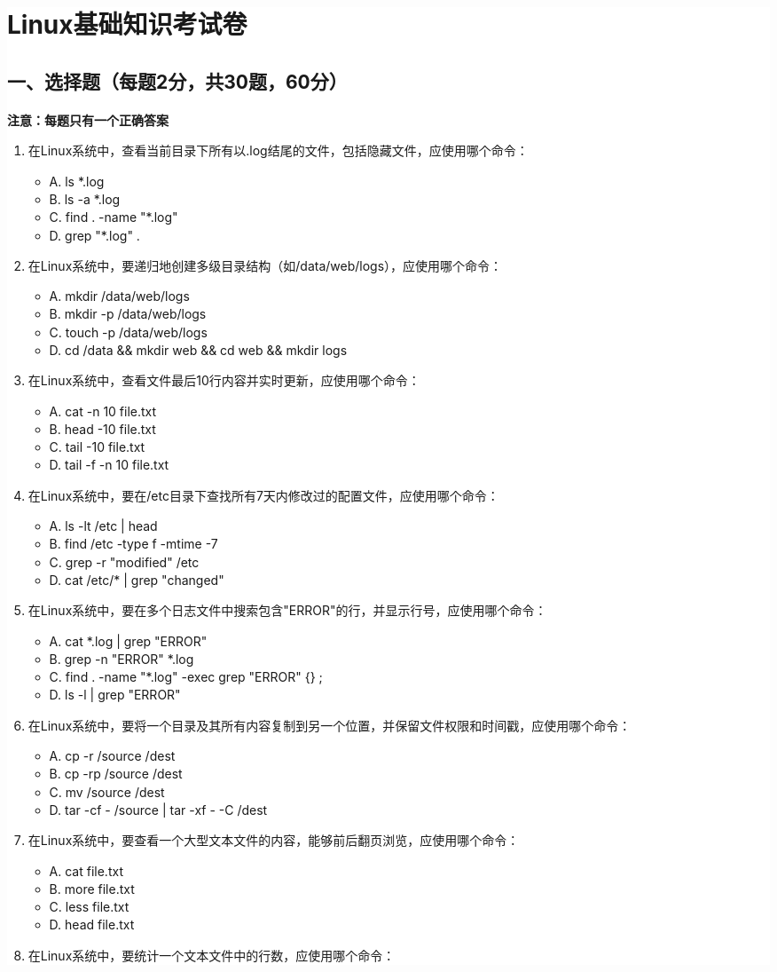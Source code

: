 # Linux基础知识考试卷
## 一、选择题（每题2分，共30题，60分）

**注意：每题只有一个正确答案**

1. 在Linux系统中，查看当前目录下所有以.log结尾的文件，包括隐藏文件，应使用哪个命令：
   
   - A. ls *.log
   - B. ls -a *.log
   - C. find . -name "*.log"
   - D. grep "*.log" .

2. 在Linux系统中，要递归地创建多级目录结构（如/data/web/logs），应使用哪个命令：
   
   - A. mkdir /data/web/logs
   - B. mkdir -p /data/web/logs
   - C. touch -p /data/web/logs
   - D. cd /data && mkdir web && cd web && mkdir logs

3. 在Linux系统中，查看文件最后10行内容并实时更新，应使用哪个命令：
   
   - A. cat -n 10 file.txt
   - B. head -10 file.txt
   - C. tail -10 file.txt
   - D. tail -f -n 10 file.txt

4. 在Linux系统中，要在/etc目录下查找所有7天内修改过的配置文件，应使用哪个命令：
   
   - A. ls -lt /etc | head
   - B. find /etc -type f -mtime -7
   - C. grep -r "modified" /etc
   - D. cat /etc/* | grep "changed"

5. 在Linux系统中，要在多个日志文件中搜索包含"ERROR"的行，并显示行号，应使用哪个命令：
   
   - A. cat *.log | grep "ERROR"
   - B. grep -n "ERROR" *.log
   - C. find . -name "*.log" -exec grep "ERROR" {} ;
   - D. ls -l | grep "ERROR"

6. 在Linux系统中，要将一个目录及其所有内容复制到另一个位置，并保留文件权限和时间戳，应使用哪个命令：
   
   - A. cp -r /source /dest
   - B. cp -rp /source /dest
   - C. mv /source /dest
   - D. tar -cf - /source | tar -xf - -C /dest

7. 在Linux系统中，要查看一个大型文本文件的内容，能够前后翻页浏览，应使用哪个命令：
   
   - A. cat file.txt
   - B. more file.txt
   - C. less file.txt
   - D. head file.txt

8. 在Linux系统中，要统计一个文本文件中的行数，应使用哪个命令：
   